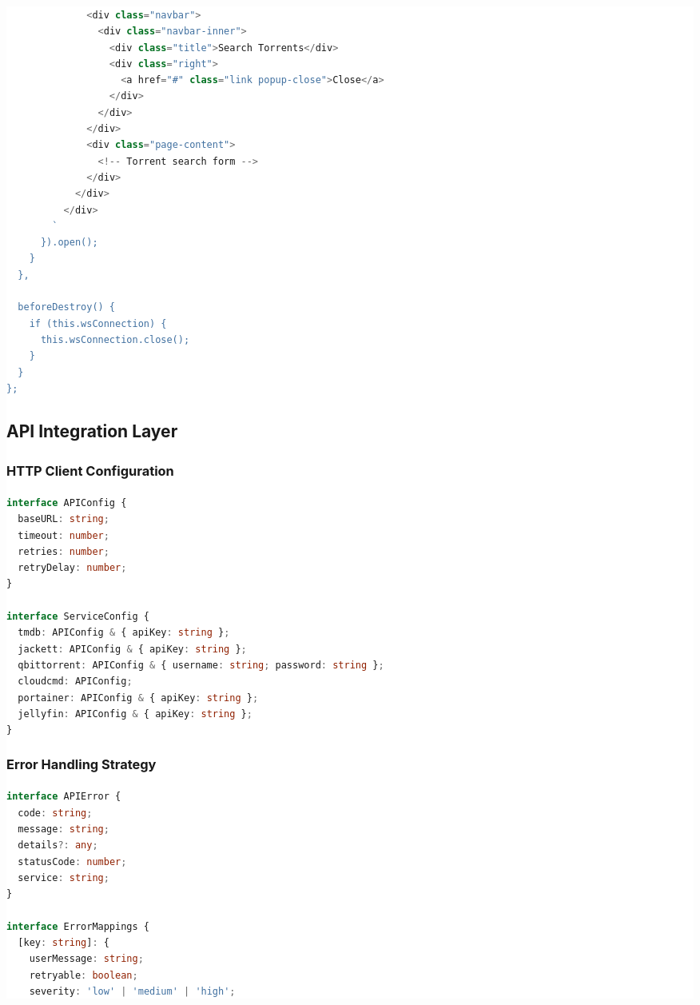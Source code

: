 ```javascript
              <div class="navbar">
                <div class="navbar-inner">
                  <div class="title">Search Torrents</div>
                  <div class="right">
                    <a href="#" class="link popup-close">Close</a>
                  </div>
                </div>
              </div>
              <div class="page-content">
                <!-- Torrent search form -->
              </div>
            </div>
          </div>
        `
      }).open();
    }
  },
  
  beforeDestroy() {
    if (this.wsConnection) {
      this.wsConnection.close();
    }
  }
};
```

## API Integration Layer

### HTTP Client Configuration
```typescript
interface APIConfig {
  baseURL: string;
  timeout: number;
  retries: number;
  retryDelay: number;
}

interface ServiceConfig {
  tmdb: APIConfig & { apiKey: string };
  jackett: APIConfig & { apiKey: string };
  qbittorrent: APIConfig & { username: string; password: string };
  cloudcmd: APIConfig;
  portainer: APIConfig & { apiKey: string };
  jellyfin: APIConfig & { apiKey: string };
}
```

### Error Handling Strategy
```typescript
interface APIError {
  code: string;
  message: string;
  details?: any;
  statusCode: number;
  service: string;
}

interface ErrorMappings {
  [key: string]: {
    userMessage: string;
    retryable: boolean;
    severity: 'low' | 'medium' | 'high';
```